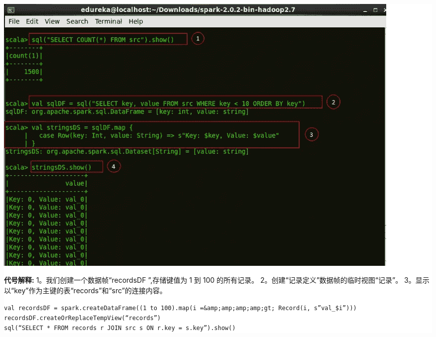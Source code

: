 ![](img/49f1a63da03b9b9117e8d19f351728fd.png)

**代号解释:**
1。我们创建一个数据帧“recordsDF ”,存储键值为 1 到 100 的所有记录。
2。创建“记录定义”数据帧的临时视图“记录”。
3。显示以“key”作为主键的表“records”和“src”的连接内容。

```
val recordsDF = spark.createDataFrame((1 to 100).map(i =&amp;amp;amp;amp;gt; Record(i, s”val_$i”)))
recordsDF.createOrReplaceTempView(“records”)
sql(“SELECT * FROM records r JOIN src s ON r.key = s.key”).show()
```
